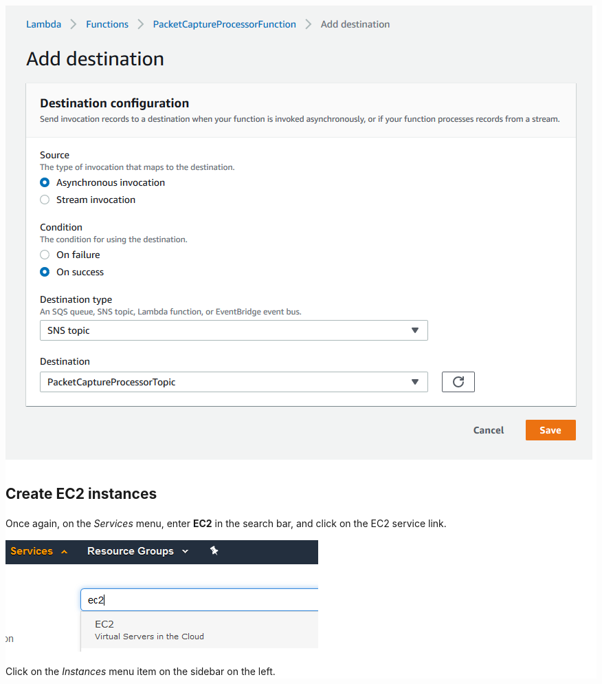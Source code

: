 ![lambda_sns_2](https://github.com/aws-samples/virtual-immersion-week-labs/raw/master/basics-part-2/img/lambda_sns_2.png "")

## Create EC2 instances

Once again, on the _Services_ menu, enter **EC2** in the search bar, and click on the EC2 service link.

![ec2_0](https://github.com/aws-samples/virtual-immersion-week-labs/raw/master/basics-part-2/img/ec2_0.png "")

Click on the _Instances_ menu item on the sidebar on the left.

